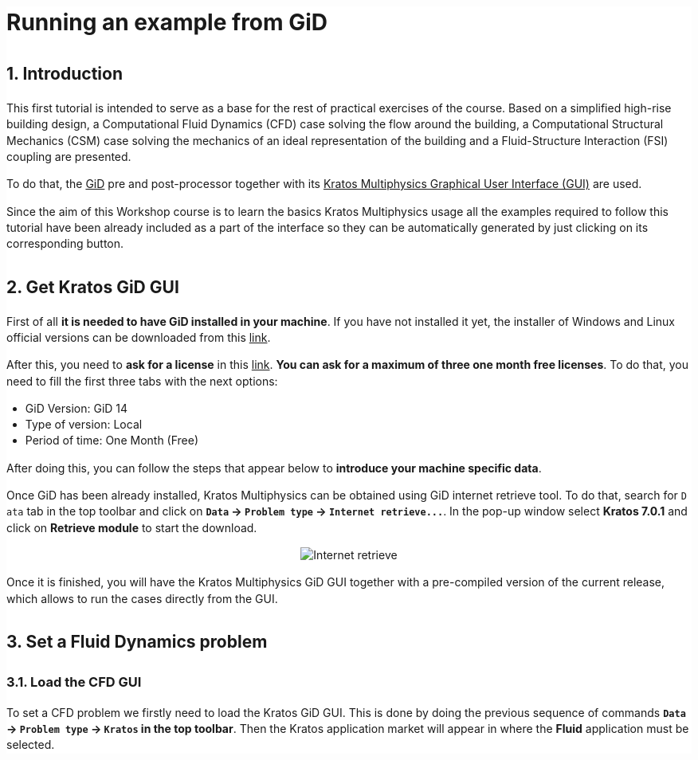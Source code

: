 # Running an example from GiD

## 1. Introduction
This first tutorial is intended to serve as a base for the rest of practical exercises of the course. Based on a simplified high-rise building design, a Computational Fluid Dynamics (CFD) case solving the flow around the building, a Computational Structural Mechanics (CSM) case solving the mechanics of an ideal representation of the building and a Fluid-Structure Interaction (FSI) coupling are presented.

To do that, the [GiD](https://www.gidhome.com/) pre and post-processor together with its [Kratos Multiphysics Graphical User Interface (GUI)](https://github.com/KratosMultiphysics/GiDInterface) are used. 

Since the aim of this Workshop course is to learn the basics Kratos Multiphysics usage all the examples required to follow this tutorial have been already included as a part of the interface so they can be automatically generated by just clicking on its corresponding button. 

## 2. Get Kratos GiD GUI
First of all **it is needed to have GiD installed in your machine**. If you have not installed it yet, the installer of Windows and Linux official versions can be downloaded from this [link](https://www.gidhome.com/download/official-versions/).

After this, you need to **ask for a license** in this [link](https://www.gidhome.com/purchase/passwords/). **You can ask for a maximum of three one month free licenses**. To do that, you need to fill the first three tabs with the next options:
* GiD Version: GiD 14
* Type of version: Local
* Period of time: One Month (Free)

After doing this, you can follow the steps that appear below to **introduce your machine specific data**.

Once GiD has been already installed, Kratos Multiphysics can be obtained using GiD internet retrieve tool. To do that, search for `Data` tab in the top toolbar and click on **`Data` &rightarrow; `Problem type` &rightarrow; `Internet retrieve...`**. In the pop-up window select **Kratos 7.0.1** and click on **Retrieve module** to start the download. 

<p align="center">
<img src="https://github.com/KratosMultiphysics/Documentation/blob/master/Wiki_files/workshop_2019_tutorials/running_an_example_from_GiD/internet_retrieve.png" alt="Internet retrieve" title="Internet retrieve"/>
</p>

Once it is finished, you will have the Kratos Multiphysics GiD GUI together with a pre-compiled version of the current release, which allows to run the cases directly from the GUI.

## 3. Set a Fluid Dynamics problem
### 3.1. Load the CFD GUI
To set a CFD problem we firstly need to load the Kratos GiD GUI. This is done by doing the previous sequence of commands **`Data` &rightarrow; `Problem type` &rightarrow; `Kratos` in the top toolbar**. Then the Kratos application market will appear in where the **Fluid** application must be selected.
